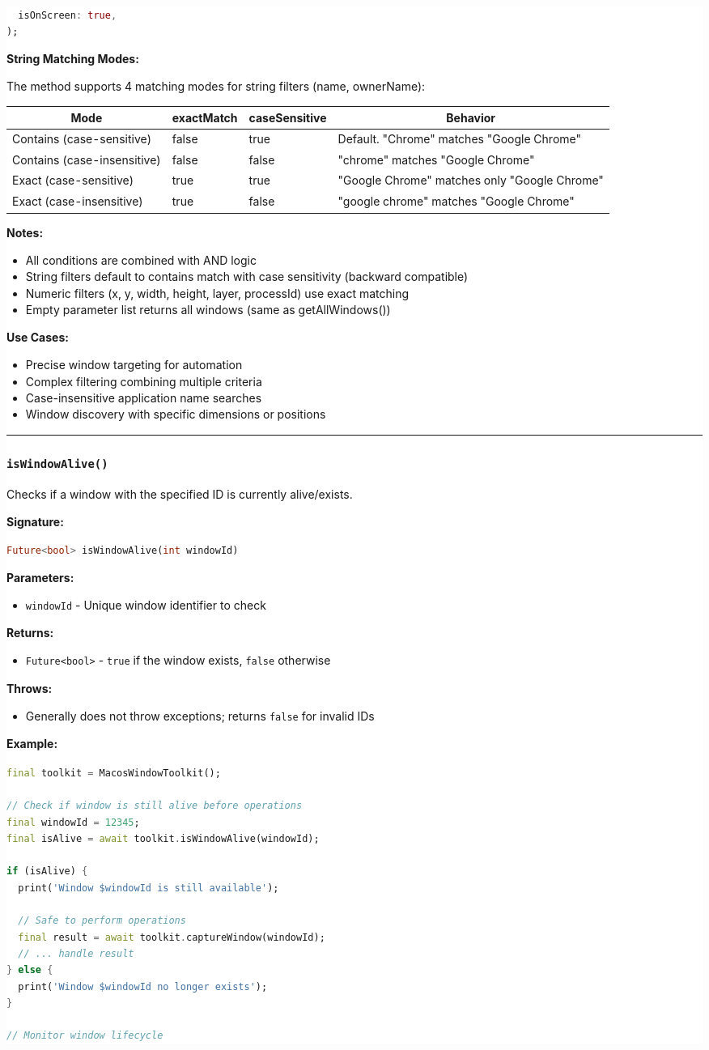 ```dart
  isOnScreen: true,
);
```

**String Matching Modes:**

The method supports 4 matching modes for string filters (name, ownerName):

| Mode | exactMatch | caseSensitive | Behavior |
|------|------------|---------------|----------|
| Contains (case-sensitive) | false | true | Default. "Chrome" matches "Google Chrome" |
| Contains (case-insensitive) | false | false | "chrome" matches "Google Chrome" |
| Exact (case-sensitive) | true | true | "Google Chrome" matches only "Google Chrome" |
| Exact (case-insensitive) | true | false | "google chrome" matches "Google Chrome" |

**Notes:**
- All conditions are combined with AND logic
- String filters default to contains match with case sensitivity (backward compatible)
- Numeric filters (x, y, width, height, layer, processId) use exact matching
- Empty parameter list returns all windows (same as getAllWindows())

**Use Cases:**
- Precise window targeting for automation
- Complex filtering combining multiple criteria
- Case-insensitive application name searches
- Window discovery with specific dimensions or positions

---

### `isWindowAlive()`

Checks if a window with the specified ID is currently alive/exists.

**Signature:**
```dart
Future<bool> isWindowAlive(int windowId)
```

**Parameters:**
- `windowId` - Unique window identifier to check

**Returns:**
- `Future<bool>` - `true` if the window exists, `false` otherwise

**Throws:**
- Generally does not throw exceptions; returns `false` for invalid IDs

**Example:**
```dart
final toolkit = MacosWindowToolkit();

// Check if window is still alive before operations
final windowId = 12345;
final isAlive = await toolkit.isWindowAlive(windowId);

if (isAlive) {
  print('Window $windowId is still available');
  
  // Safe to perform operations
  final result = await toolkit.captureWindow(windowId);
  // ... handle result
} else {
  print('Window $windowId no longer exists');
}

// Monitor window lifecycle
```